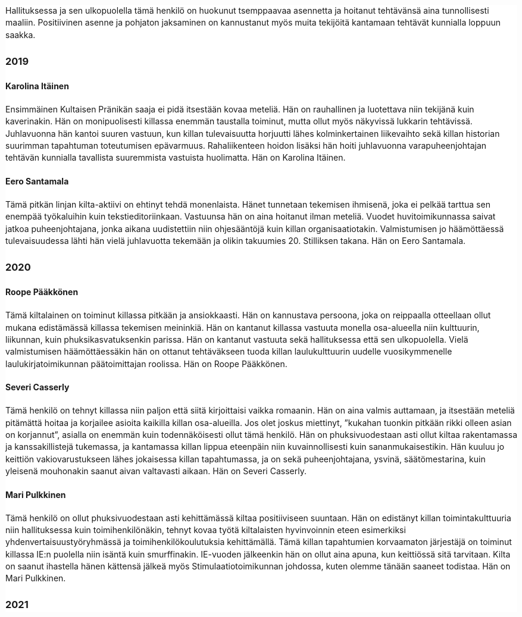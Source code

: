 Hallituksessa ja sen ulkopuolella tämä henkilö on huokunut tsemppaavaa asennetta ja hoitanut tehtävänsä aina tunnollisesti maaliin. Positiivinen asenne ja pohjaton jaksaminen on kannustanut myös muita tekijöitä kantamaan tehtävät kunnialla loppuun saakka.

### 2019

#### Karolina Itäinen
Ensimmäinen Kultaisen Pränikän saaja ei pidä itsestään kovaa meteliä. Hän on rauhallinen ja luotettava niin tekijänä kuin kaverinakin. Hän on monipuolisesti killassa enemmän taustalla toiminut, mutta ollut myös näkyvissä lukkarin tehtävissä. Juhlavuonna hän kantoi suuren vastuun, kun killan tulevaisuutta horjuutti lähes kolminkertainen liikevaihto sekä killan historian suurimman tapahtuman toteutumisen epävarmuus. Rahaliikenteen hoidon lisäksi hän hoiti juhlavuonna varapuheenjohtajan tehtävän kunnialla tavallista suuremmista vastuista huolimatta. Hän on Karolina Itäinen. 

#### Eero Santamala
Tämä pitkän linjan kilta-aktiivi on ehtinyt tehdä monenlaista. Hänet tunnetaan tekemisen ihmisenä, joka ei pelkää tarttua sen enempää työkaluihin kuin tekstieditoriinkaan. Vastuunsa hän on aina hoitanut ilman meteliä. Vuodet huvitoimikunnassa saivat jatkoa puheenjohtajana, jonka aikana uudistettiin niin ohjesääntöjä kuin killan organisaatiotakin. Valmistumisen jo häämöttäessä tulevaisuudessa lähti hän vielä juhlavuotta tekemään ja olikin takuumies 20. Stilliksen takana. Hän on Eero Santamala. 


### 2020

#### Roope Pääkkönen
Tämä kiltalainen on toiminut killassa pitkään ja ansiokkaasti. Hän on kannustava persoona, joka on reippaalla otteellaan ollut mukana edistämässä killassa tekemisen meininkiä. Hän on kantanut killassa vastuuta monella osa-alueella niin kulttuurin, liikunnan, kuin phuksikasvatuksenkin parissa. Hän on kantanut vastuuta sekä hallituksessa että sen ulkopuolella. Vielä valmistumisen häämöttäessäkin hän on ottanut tehtäväkseen tuoda killan laulukulttuurin uudelle vuosikymmenelle laulukirjatoimikunnan päätoimittajan roolissa. Hän on Roope Pääkkönen.
 
#### Severi Casserly
Tämä henkilö on tehnyt killassa niin paljon että siitä kirjoittaisi vaikka romaanin. Hän on aina valmis auttamaan, ja itsestään meteliä pitämättä hoitaa ja korjailee asioita kaikilla killan osa-alueilla. Jos olet joskus miettinyt, ”kukahan tuonkin pitkään rikki olleen asian on korjannut”, asialla on enemmän kuin todennäköisesti ollut tämä henkilö. Hän on phuksivuodestaan asti ollut kiltaa rakentamassa ja kanssakillistejä tukemassa, ja kantamassa killan lippua eteenpäin niin kuvainnollisesti kuin sananmukaisestikin. Hän kuuluu jo keittiön vakiovarustukseen lähes jokaisessa killan tapahtumassa, ja on sekä puheenjohtajana, ysvinä, säätömestarina, kuin yleisenä mouhonakin saanut aivan valtavasti aikaan. Hän on Severi Casserly.
 
#### Mari Pulkkinen
Tämä henkilö on ollut phuksivuodestaan asti kehittämässä kiltaa positiiviseen suuntaan. Hän on edistänyt killan toimintakulttuuria niin hallituksessa kuin toimihenkilönäkin, tehnyt kovaa työtä kiltalaisten hyvinvoinnin eteen esimerkiksi yhdenvertaisuustyöryhmässä ja toimihenkilökoulutuksia kehittämällä. Tämä killan tapahtumien korvaamaton järjestäjä on toiminut killassa IE:n puolella niin isäntä kuin smurffinakin. IE-vuoden jälkeenkin hän on ollut aina apuna, kun keittiössä sitä tarvitaan. Kilta on saanut ihastella hänen kättensä jälkeä myös Stimulaatiotoimikunnan johdossa, kuten olemme tänään saaneet todistaa. Hän on Mari Pulkkinen.

### 2021

